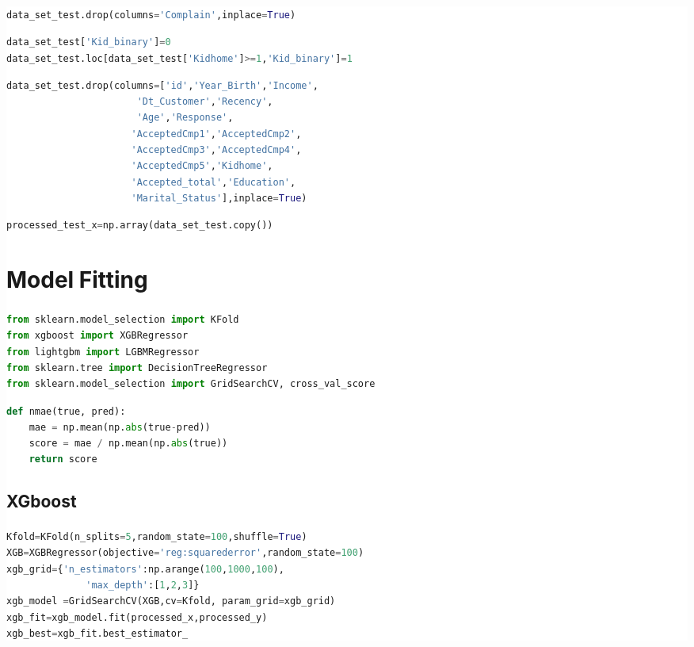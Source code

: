 ```python
data_set_test.drop(columns='Complain',inplace=True)
```


```python
data_set_test['Kid_binary']=0
data_set_test.loc[data_set_test['Kidhome']>=1,'Kid_binary']=1
```


```python
data_set_test.drop(columns=['id','Year_Birth','Income',
                       'Dt_Customer','Recency',
                       'Age','Response',
                      'AcceptedCmp1','AcceptedCmp2',
                      'AcceptedCmp3','AcceptedCmp4',
                      'AcceptedCmp5','Kidhome',
                      'Accepted_total','Education',
                      'Marital_Status'],inplace=True)
```


```python
processed_test_x=np.array(data_set_test.copy())
```

# Model Fitting


```python
from sklearn.model_selection import KFold
from xgboost import XGBRegressor
from lightgbm import LGBMRegressor
from sklearn.tree import DecisionTreeRegressor 
from sklearn.model_selection import GridSearchCV, cross_val_score
```


```python
def nmae(true, pred):
    mae = np.mean(np.abs(true-pred))
    score = mae / np.mean(np.abs(true))
    return score
```

## XGboost


```python
Kfold=KFold(n_splits=5,random_state=100,shuffle=True)
XGB=XGBRegressor(objective='reg:squarederror',random_state=100)
xgb_grid={'n_estimators':np.arange(100,1000,100),
              'max_depth':[1,2,3]}
xgb_model =GridSearchCV(XGB,cv=Kfold, param_grid=xgb_grid)
xgb_fit=xgb_model.fit(processed_x,processed_y)
xgb_best=xgb_fit.best_estimator_
```
